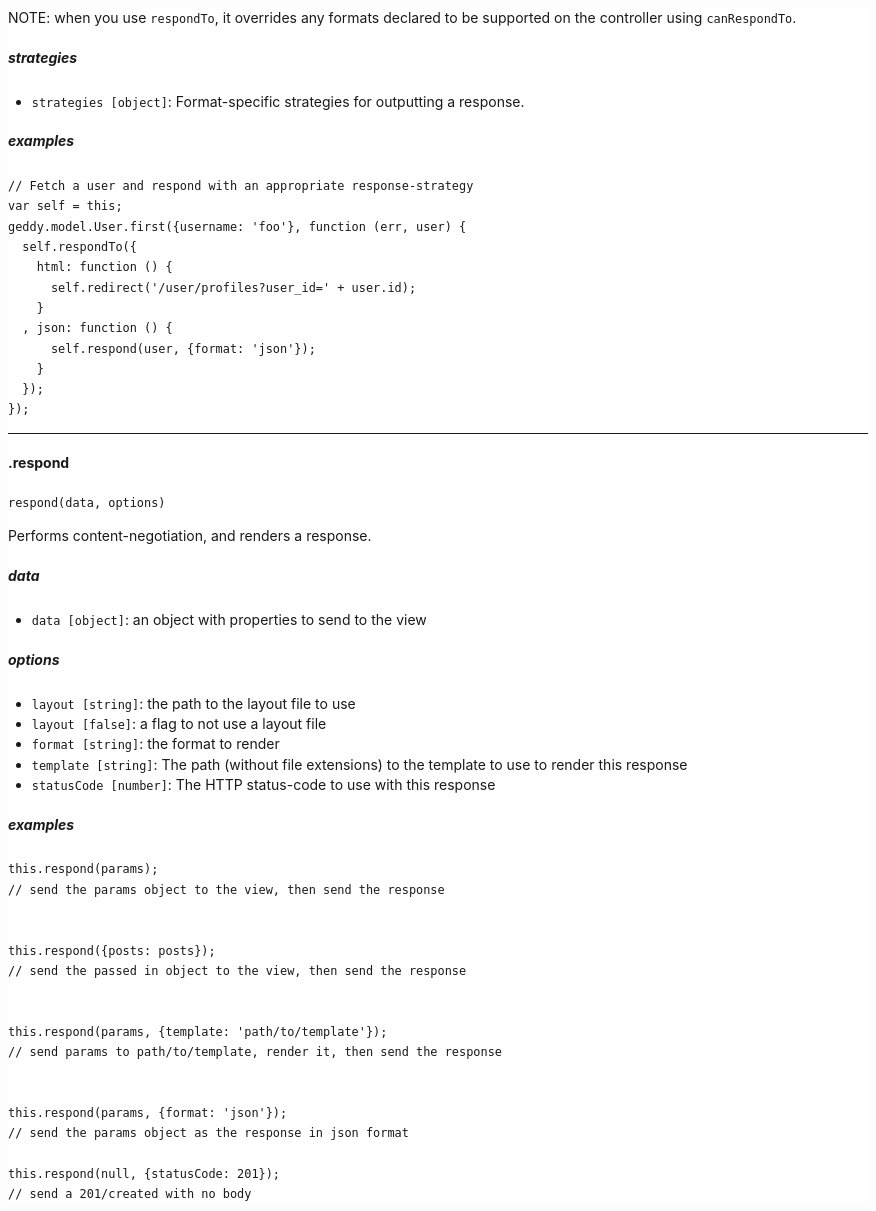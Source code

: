 NOTE: when you use `respondTo`, it overrides any formats declared to be
supported on the controller using `canRespondTo`.

##### strategies
- `strategies [object]`: Format-specific strategies for outputting a response.

##### examples
```
// Fetch a user and respond with an appropriate response-strategy
var self = this;
geddy.model.User.first({username: 'foo'}, function (err, user) {
  self.respondTo({
    html: function () {
      self.redirect('/user/profiles?user_id=' + user.id);
    }
  , json: function () {
      self.respond(user, {format: 'json'});
    }
  });
});

```

* * *

#### .respond
```
respond(data, options)
```

Performs content-negotiation, and renders a response.

##### data
- `data [object]`: an object with properties to send to the view

##### options
- `layout [string]`: the path to the layout file to use
- `layout [false]`: a flag to not use a layout file
- `format [string]`: the format to render
- `template [string]`: The path (without file extensions) to the template to use to render this response
- `statusCode [number]`: The HTTP status-code to use with this response

##### examples
```
this.respond(params);
// send the params object to the view, then send the response


this.respond({posts: posts});
// send the passed in object to the view, then send the response


this.respond(params, {template: 'path/to/template'});
// send params to path/to/template, render it, then send the response


this.respond(params, {format: 'json'});
// send the params object as the response in json format

this.respond(null, {statusCode: 201});
// send a 201/created with no body
```
